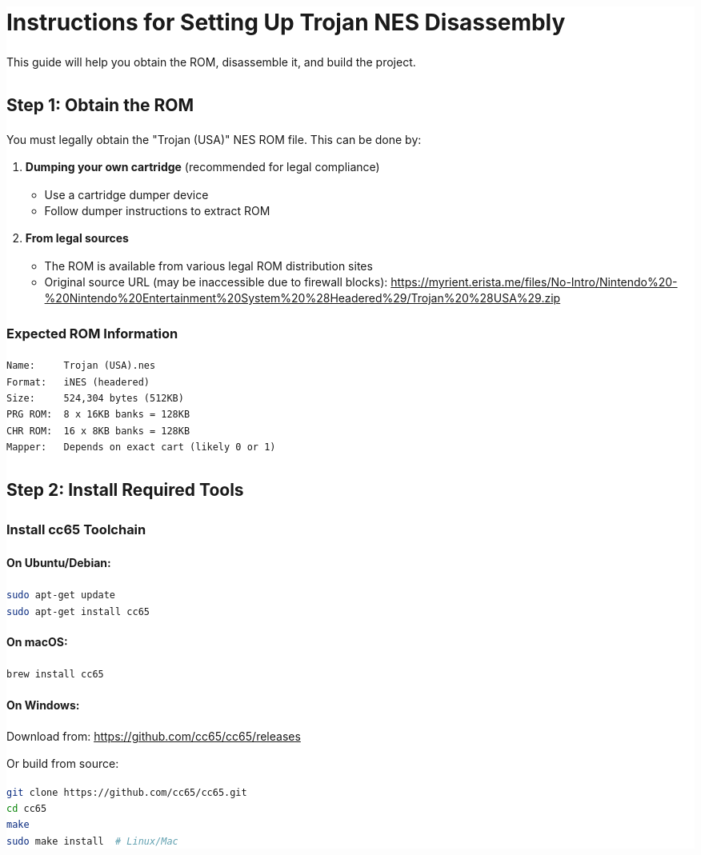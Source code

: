 # Instructions for Setting Up Trojan NES Disassembly

This guide will help you obtain the ROM, disassemble it, and build the project.

## Step 1: Obtain the ROM

You must legally obtain the "Trojan (USA)" NES ROM file. This can be done by:

1. **Dumping your own cartridge** (recommended for legal compliance)
   - Use a cartridge dumper device
   - Follow dumper instructions to extract ROM

2. **From legal sources**
   - The ROM is available from various legal ROM distribution sites
   - Original source URL (may be inaccessible due to firewall blocks): https://myrient.erista.me/files/No-Intro/Nintendo%20-%20Nintendo%20Entertainment%20System%20%28Headered%29/Trojan%20%28USA%29.zip

### Expected ROM Information

```
Name:     Trojan (USA).nes
Format:   iNES (headered)
Size:     524,304 bytes (512KB)
PRG ROM:  8 x 16KB banks = 128KB
CHR ROM:  16 x 8KB banks = 128KB
Mapper:   Depends on exact cart (likely 0 or 1)
```

## Step 2: Install Required Tools

### Install cc65 Toolchain

#### On Ubuntu/Debian:
```bash
sudo apt-get update
sudo apt-get install cc65
```

#### On macOS:
```bash
brew install cc65
```

#### On Windows:
Download from: https://github.com/cc65/cc65/releases

Or build from source:
```bash
git clone https://github.com/cc65/cc65.git
cd cc65
make
sudo make install  # Linux/Mac
```
